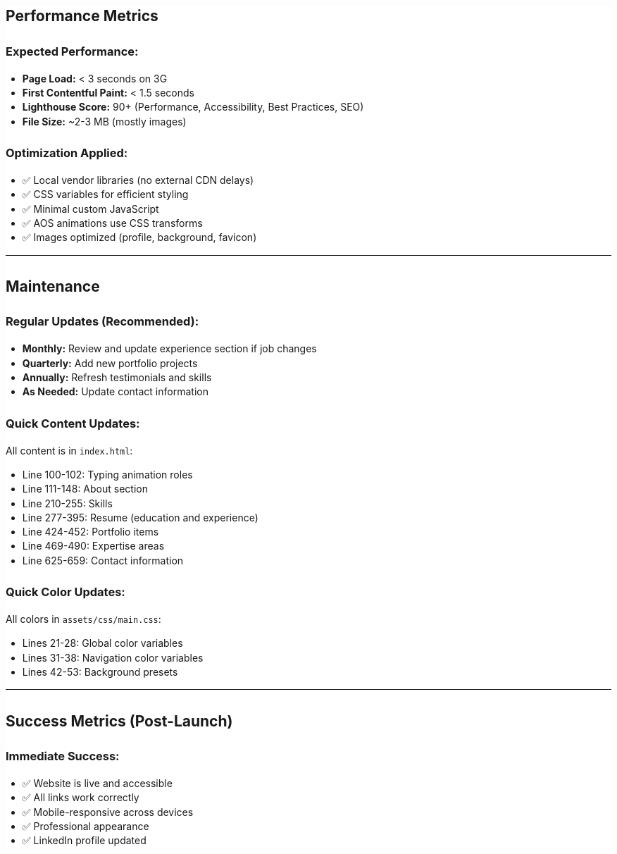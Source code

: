 
## Performance Metrics

### Expected Performance:
- **Page Load:** < 3 seconds on 3G
- **First Contentful Paint:** < 1.5 seconds
- **Lighthouse Score:** 90+ (Performance, Accessibility, Best Practices, SEO)
- **File Size:** ~2-3 MB (mostly images)

### Optimization Applied:
- ✅ Local vendor libraries (no external CDN delays)
- ✅ CSS variables for efficient styling
- ✅ Minimal custom JavaScript
- ✅ AOS animations use CSS transforms
- ✅ Images optimized (profile, background, favicon)

---

## Maintenance

### Regular Updates (Recommended):
- **Monthly:** Review and update experience section if job changes
- **Quarterly:** Add new portfolio projects
- **Annually:** Refresh testimonials and skills
- **As Needed:** Update contact information

### Quick Content Updates:
All content is in `index.html`:
- Line 100-102: Typing animation roles
- Line 111-148: About section
- Line 210-255: Skills
- Line 277-395: Resume (education and experience)
- Line 424-452: Portfolio items
- Line 469-490: Expertise areas
- Line 625-659: Contact information

### Quick Color Updates:
All colors in `assets/css/main.css`:
- Lines 21-28: Global color variables
- Lines 31-38: Navigation color variables
- Lines 42-53: Background presets

---

## Success Metrics (Post-Launch)

### Immediate Success:
- ✅ Website is live and accessible
- ✅ All links work correctly
- ✅ Mobile-responsive across devices
- ✅ Professional appearance
- ✅ LinkedIn profile updated
